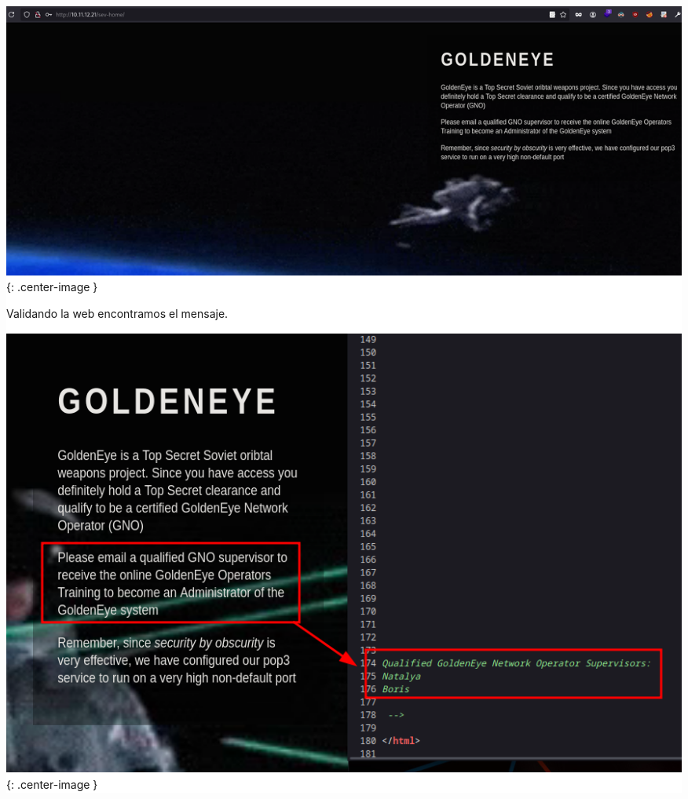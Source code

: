 ![sev-home](/assets/img/commons/vulnhub/GoldenEye1/sev-home.png){: .center-image }

Validando la web encontramos el mensaje.

![supervisors](/assets/img/commons/vulnhub/GoldenEye1/supervisors.png){: .center-image }
